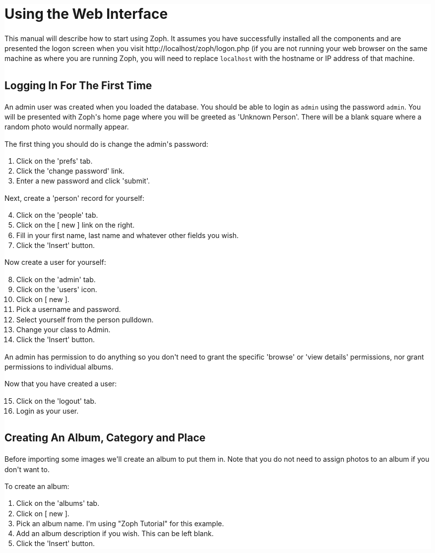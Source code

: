 # Using the Web Interface #
This manual will describe how to start using Zoph. It assumes you have successfully installed all the components and are presented the logon screen when you visit http://localhost/zoph/logon.php (if you are not running your web browser on the same machine as where you are running Zoph, you will need to replace `localhost` with the hostname or IP address of that machine.

## Logging In For The First Time ##
An admin user was created when you loaded the database. You should be able to login as `admin` using the password `admin`. You will be presented with Zoph's home page where you will be greeted as 'Unknown Person'. There will be a blank square where a random photo would normally appear.

The first thing you should do is change the admin's password:

1. Click on the 'prefs' tab.
2. Click the 'change password' link.
3. Enter a new password and click 'submit'.

Next, create a 'person' record for yourself:

4. Click on the 'people' tab.
5. Click on the [ new ] link on the right.
6. Fill in your first name, last name and whatever other fields you wish.
7. Click the 'Insert' button.

Now create a user for yourself:

8. Click on the 'admin' tab.
9. Click on the 'users' icon.
10. Click on [ new ].
11. Pick a username and password.
12. Select yourself from the person pulldown.
13. Change your class to Admin.
14. Click the 'Insert' button.

An admin has permission to do anything so you don't need to grant the specific 'browse' or 'view details' permissions, nor grant permissions to individual albums.

Now that you have created a user:

15. Click on the 'logout' tab.
16. Login as your user.

## Creating An Album, Category and Place ##

Before importing some images we'll create an album to put them in. Note that you do not need to assign photos to an album if you don't want to.

To create an album:

1. Click on the 'albums' tab.
2. Click on [ new ].
3. Pick an album name. I'm using "Zoph Tutorial" for this example.
4. Add an album description if you wish. This can be left blank.
5. Click the 'Insert' button.
